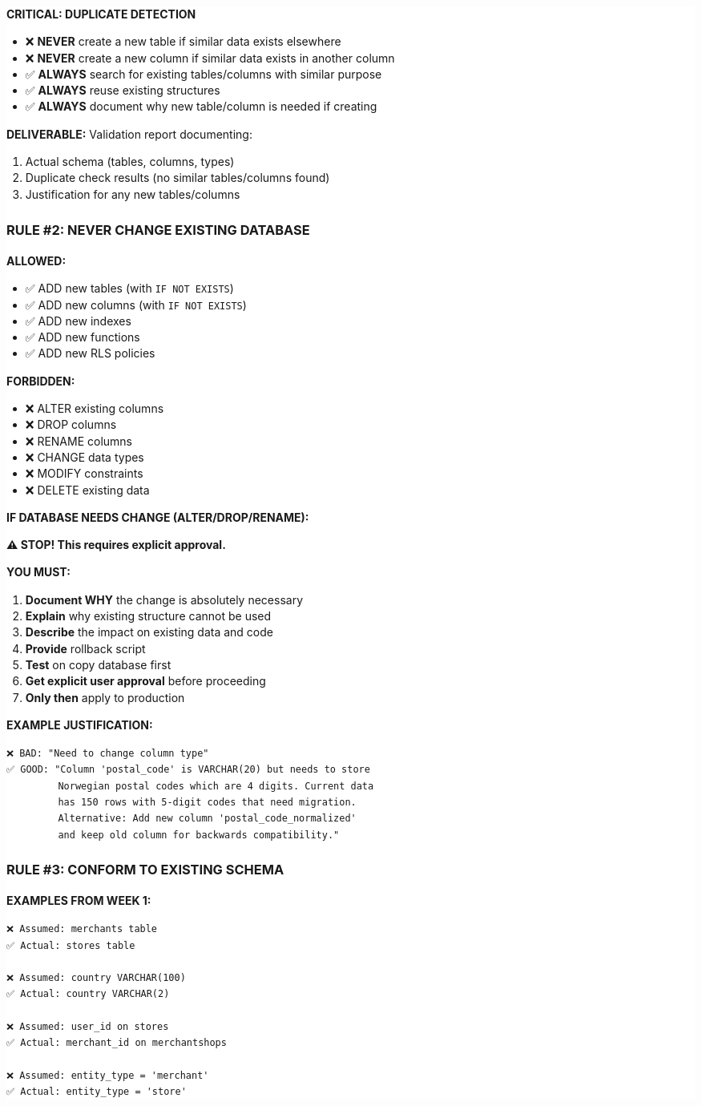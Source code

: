 **CRITICAL: DUPLICATE DETECTION**
- ❌ **NEVER** create a new table if similar data exists elsewhere
- ❌ **NEVER** create a new column if similar data exists in another column
- ✅ **ALWAYS** search for existing tables/columns with similar purpose
- ✅ **ALWAYS** reuse existing structures
- ✅ **ALWAYS** document why new table/column is needed if creating

**DELIVERABLE:** Validation report documenting:
1. Actual schema (tables, columns, types)
2. Duplicate check results (no similar tables/columns found)
3. Justification for any new tables/columns

### **RULE #2: NEVER CHANGE EXISTING DATABASE**

**ALLOWED:**
- ✅ ADD new tables (with `IF NOT EXISTS`)
- ✅ ADD new columns (with `IF NOT EXISTS`)
- ✅ ADD new indexes
- ✅ ADD new functions
- ✅ ADD new RLS policies

**FORBIDDEN:**
- ❌ ALTER existing columns
- ❌ DROP columns
- ❌ RENAME columns
- ❌ CHANGE data types
- ❌ MODIFY constraints
- ❌ DELETE existing data

**IF DATABASE NEEDS CHANGE (ALTER/DROP/RENAME):**

**⚠️ STOP! This requires explicit approval.**

**YOU MUST:**
1. **Document WHY** the change is absolutely necessary
2. **Explain** why existing structure cannot be used
3. **Describe** the impact on existing data and code
4. **Provide** rollback script
5. **Test** on copy database first
6. **Get explicit user approval** before proceeding
7. **Only then** apply to production

**EXAMPLE JUSTIFICATION:**
```
❌ BAD: "Need to change column type"
✅ GOOD: "Column 'postal_code' is VARCHAR(20) but needs to store 
         Norwegian postal codes which are 4 digits. Current data 
         has 150 rows with 5-digit codes that need migration. 
         Alternative: Add new column 'postal_code_normalized' 
         and keep old column for backwards compatibility."
```

### **RULE #3: CONFORM TO EXISTING SCHEMA**

**EXAMPLES FROM WEEK 1:**
```
❌ Assumed: merchants table
✅ Actual: stores table

❌ Assumed: country VARCHAR(100)
✅ Actual: country VARCHAR(2)

❌ Assumed: user_id on stores
✅ Actual: merchant_id on merchantshops

❌ Assumed: entity_type = 'merchant'
✅ Actual: entity_type = 'store'
```